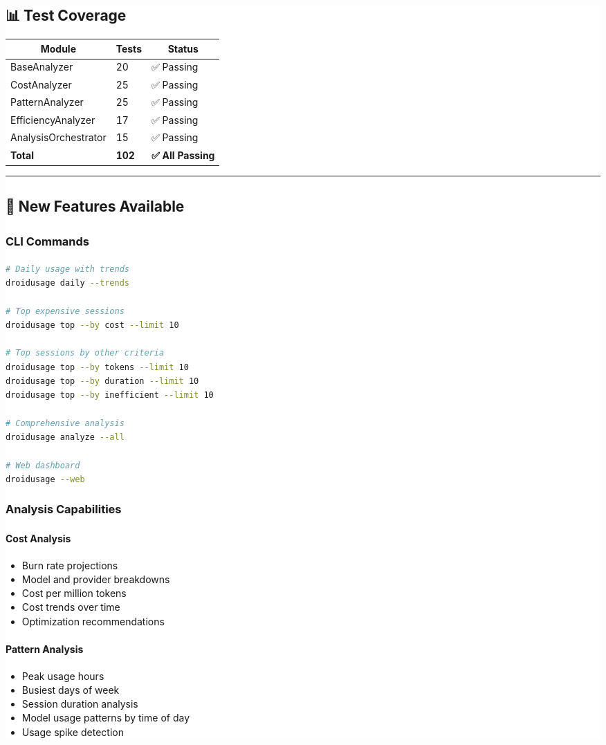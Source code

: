 ## 📊 Test Coverage

| Module | Tests | Status |
|--------|-------|--------|
| BaseAnalyzer | 20 | ✅ Passing |
| CostAnalyzer | 25 | ✅ Passing |
| PatternAnalyzer | 25 | ✅ Passing |
| EfficiencyAnalyzer | 17 | ✅ Passing |
| AnalysisOrchestrator | 15 | ✅ Passing |
| **Total** | **102** | **✅ All Passing** |

---

## 🚀 New Features Available

### CLI Commands
```bash
# Daily usage with trends
droidusage daily --trends

# Top expensive sessions
droidusage top --by cost --limit 10

# Top sessions by other criteria
droidusage top --by tokens --limit 10
droidusage top --by duration --limit 10
droidusage top --by inefficient --limit 10

# Comprehensive analysis
droidusage analyze --all

# Web dashboard
droidusage --web
```

### Analysis Capabilities

#### Cost Analysis
- Burn rate projections
- Model and provider breakdowns
- Cost per million tokens
- Cost trends over time
- Optimization recommendations

#### Pattern Analysis
- Peak usage hours
- Busiest days of week
- Session duration analysis
- Model usage patterns by time of day
- Usage spike detection
